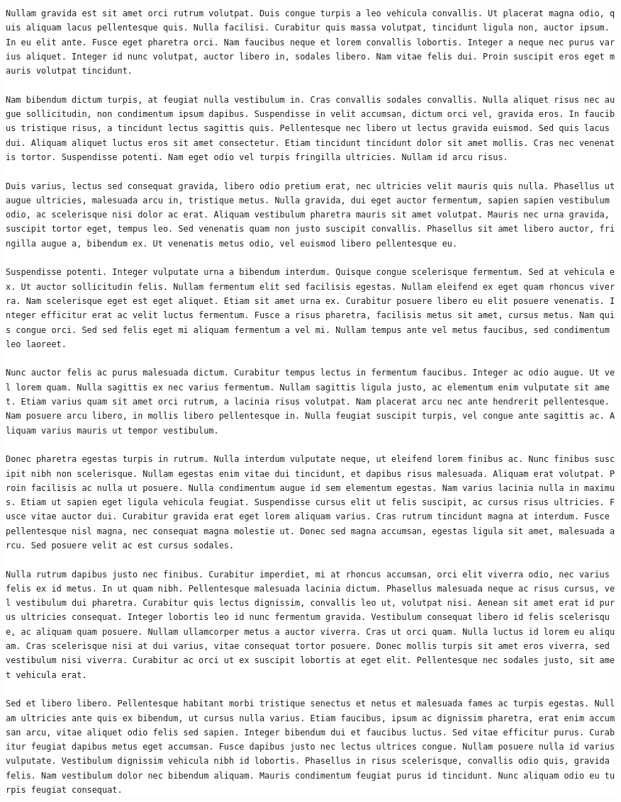 ```
Nullam gravida est sit amet orci rutrum volutpat. Duis congue turpis a leo vehicula convallis. Ut placerat magna odio, quis aliquam lacus pellentesque quis. Nulla facilisi. Curabitur quis massa volutpat, tincidunt ligula non, auctor ipsum. In eu elit ante. Fusce eget pharetra orci. Nam faucibus neque et lorem convallis lobortis. Integer a neque nec purus varius aliquet. Integer id nunc volutpat, auctor libero in, sodales libero. Nam vitae felis dui. Proin suscipit eros eget mauris volutpat tincidunt.

Nam bibendum dictum turpis, at feugiat nulla vestibulum in. Cras convallis sodales convallis. Nulla aliquet risus nec augue sollicitudin, non condimentum ipsum dapibus. Suspendisse in velit accumsan, dictum orci vel, gravida eros. In faucibus tristique risus, a tincidunt lectus sagittis quis. Pellentesque nec libero ut lectus gravida euismod. Sed quis lacus dui. Aliquam aliquet luctus eros sit amet consectetur. Etiam tincidunt tincidunt dolor sit amet mollis. Cras nec venenatis tortor. Suspendisse potenti. Nam eget odio vel turpis fringilla ultricies. Nullam id arcu risus.

Duis varius, lectus sed consequat gravida, libero odio pretium erat, nec ultricies velit mauris quis nulla. Phasellus ut augue ultricies, malesuada arcu in, tristique metus. Nulla gravida, dui eget auctor fermentum, sapien sapien vestibulum odio, ac scelerisque nisi dolor ac erat. Aliquam vestibulum pharetra mauris sit amet volutpat. Mauris nec urna gravida, suscipit tortor eget, tempus leo. Sed venenatis quam non justo suscipit convallis. Phasellus sit amet libero auctor, fringilla augue a, bibendum ex. Ut venenatis metus odio, vel euismod libero pellentesque eu.

Suspendisse potenti. Integer vulputate urna a bibendum interdum. Quisque congue scelerisque fermentum. Sed at vehicula ex. Ut auctor sollicitudin felis. Nullam fermentum elit sed facilisis egestas. Nullam eleifend ex eget quam rhoncus viverra. Nam scelerisque eget est eget aliquet. Etiam sit amet urna ex. Curabitur posuere libero eu elit posuere venenatis. Integer efficitur erat ac velit luctus fermentum. Fusce a risus pharetra, facilisis metus sit amet, cursus metus. Nam quis congue orci. Sed sed felis eget mi aliquam fermentum a vel mi. Nullam tempus ante vel metus faucibus, sed condimentum leo laoreet.

Nunc auctor felis ac purus malesuada dictum. Curabitur tempus lectus in fermentum faucibus. Integer ac odio augue. Ut vel lorem quam. Nulla sagittis ex nec varius fermentum. Nullam sagittis ligula justo, ac elementum enim vulputate sit amet. Etiam varius quam sit amet orci rutrum, a lacinia risus volutpat. Nam placerat arcu nec ante hendrerit pellentesque. Nam posuere arcu libero, in mollis libero pellentesque in. Nulla feugiat suscipit turpis, vel congue ante sagittis ac. Aliquam varius mauris ut tempor vestibulum.

Donec pharetra egestas turpis in rutrum. Nulla interdum vulputate neque, ut eleifend lorem finibus ac. Nunc finibus suscipit nibh non scelerisque. Nullam egestas enim vitae dui tincidunt, et dapibus risus malesuada. Aliquam erat volutpat. Proin facilisis ac nulla ut posuere. Nulla condimentum augue id sem elementum egestas. Nam varius lacinia nulla in maximus. Etiam ut sapien eget ligula vehicula feugiat. Suspendisse cursus elit ut felis suscipit, ac cursus risus ultricies. Fusce vitae auctor dui. Curabitur gravida erat eget lorem aliquam varius. Cras rutrum tincidunt magna at interdum. Fusce pellentesque nisl magna, nec consequat magna molestie ut. Donec sed magna accumsan, egestas ligula sit amet, malesuada arcu. Sed posuere velit ac est cursus sodales.

Nulla rutrum dapibus justo nec finibus. Curabitur imperdiet, mi at rhoncus accumsan, orci elit viverra odio, nec varius felis ex id metus. In ut quam nibh. Pellentesque malesuada lacinia dictum. Phasellus malesuada neque ac risus cursus, vel vestibulum dui pharetra. Curabitur quis lectus dignissim, convallis leo ut, volutpat nisi. Aenean sit amet erat id purus ultricies consequat. Integer lobortis leo id nunc fermentum gravida. Vestibulum consequat libero id felis scelerisque, ac aliquam quam posuere. Nullam ullamcorper metus a auctor viverra. Cras ut orci quam. Nulla luctus id lorem eu aliquam. Cras scelerisque nisi at dui varius, vitae consequat tortor posuere. Donec mollis turpis sit amet eros viverra, sed vestibulum nisi viverra. Curabitur ac orci ut ex suscipit lobortis at eget elit. Pellentesque nec sodales justo, sit amet vehicula erat.

Sed et libero libero. Pellentesque habitant morbi tristique senectus et netus et malesuada fames ac turpis egestas. Nullam ultricies ante quis ex bibendum, ut cursus nulla varius. Etiam faucibus, ipsum ac dignissim pharetra, erat enim accumsan arcu, vitae aliquet odio felis sed sapien. Integer bibendum dui et faucibus luctus. Sed vitae efficitur purus. Curabitur feugiat dapibus metus eget accumsan. Fusce dapibus justo nec lectus ultrices congue. Nullam posuere nulla id varius vulputate. Vestibulum dignissim vehicula nibh id lobortis. Phasellus in risus scelerisque, convallis odio quis, gravida felis. Nam vestibulum dolor nec bibendum aliquam. Mauris condimentum feugiat purus id tincidunt. Nunc aliquam odio eu turpis feugiat consequat.
```